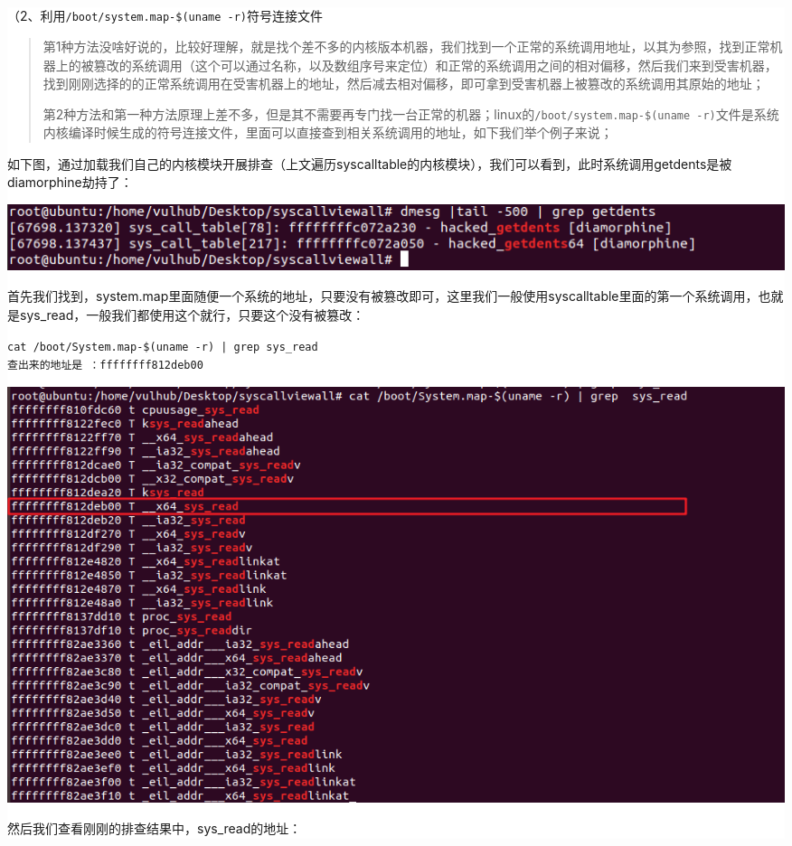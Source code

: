 （2、利用``/boot/system.map-$(uname -r)``符号连接文件



>第1种方法没啥好说的，比较好理解，就是找个差不多的内核版本机器，我们找到一个正常的系统调用地址，以其为参照，找到正常机器上的被篡改的系统调用（这个可以通过名称，以及数组序号来定位）和正常的系统调用之间的相对偏移，然后我们来到受害机器，找到刚刚选择的的正常系统调用在受害机器上的地址，然后减去相对偏移，即可拿到受害机器上被篡改的系统调用其原始的地址；
>
>第2种方法和第一种方法原理上差不多，但是其不需要再专门找一台正常的机器；linux的``/boot/system.map-$(uname -r)``文件是系统内核编译时候生成的符号连接文件，里面可以直接查到相关系统调用的地址，如下我们举个例子来说；





如下图，通过加载我们自己的内核模块开展排查（上文遍历syscalltable的内核模块），我们可以看到，此时系统调用getdents是被diamorphine劫持了：

![image-20240911111757051](/img/Linux下常见Rootkit手段原理分析及排查方法汇总/image-20240911111757051.png)

首先我们找到，system.map里面随便一个系统的地址，只要没有被篡改即可，这里我们一般使用syscalltable里面的第一个系统调用，也就是sys_read，一般我们都使用这个就行，只要这个没有被篡改：

````txt
cat /boot/System.map-$(uname -r) | grep sys_read
查出来的地址是 ：ffffffff812deb00
````

![image-20240911112237228](/img/Linux下常见Rootkit手段原理分析及排查方法汇总/image-20240911112237228.png)

然后我们查看刚刚的排查结果中，sys_read的地址：
